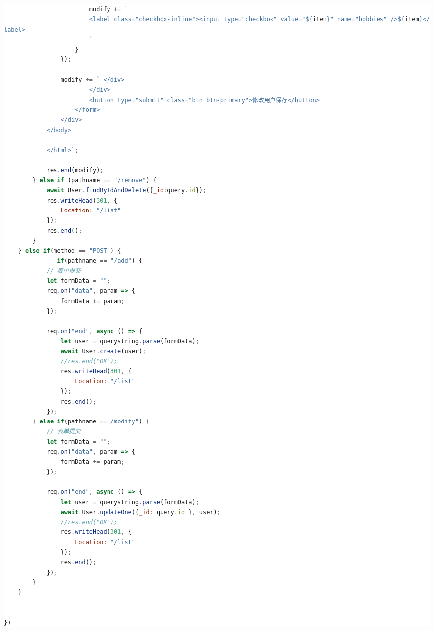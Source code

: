 ```javascript
                        modify += `
                        <label class="checkbox-inline"><input type="checkbox" value="${item}" name="hobbies" />${item}</label>
                        `
                    }
                });

                modify += ` </div>
                        </div>
                        <button type="submit" class="btn btn-primary">修改用户保存</button>
                    </form>
                </div>
            </body>
            
            </html>`;

            res.end(modify);
        } else if (pathname == "/remove") {
            await User.findByIdAndDelete({_id:query.id});
            res.writeHead(301, {
                Location: "/list"
            });
            res.end();
        }
    } else if(method == "POST") {
               if(pathname == "/add") {
            // 表单提交
            let formData = "";
            req.on("data", param => {
                formData += param;
            });

            req.on("end", async () => {
                let user = querystring.parse(formData);
                await User.create(user);
                //res.end("OK");
                res.writeHead(301, {
                    Location: "/list"
                });
                res.end();
            });
        } else if(pathname =="/modify") {
            // 表单提交
            let formData = "";
            req.on("data", param => {
                formData += param;
            });

            req.on("end", async () => {
                let user = querystring.parse(formData);
                await User.updateOne({_id: query.id }, user);
                //res.end("OK");
                res.writeHead(301, {
                    Location: "/list"
                });
                res.end();
            });
        }
    }

    
})

```